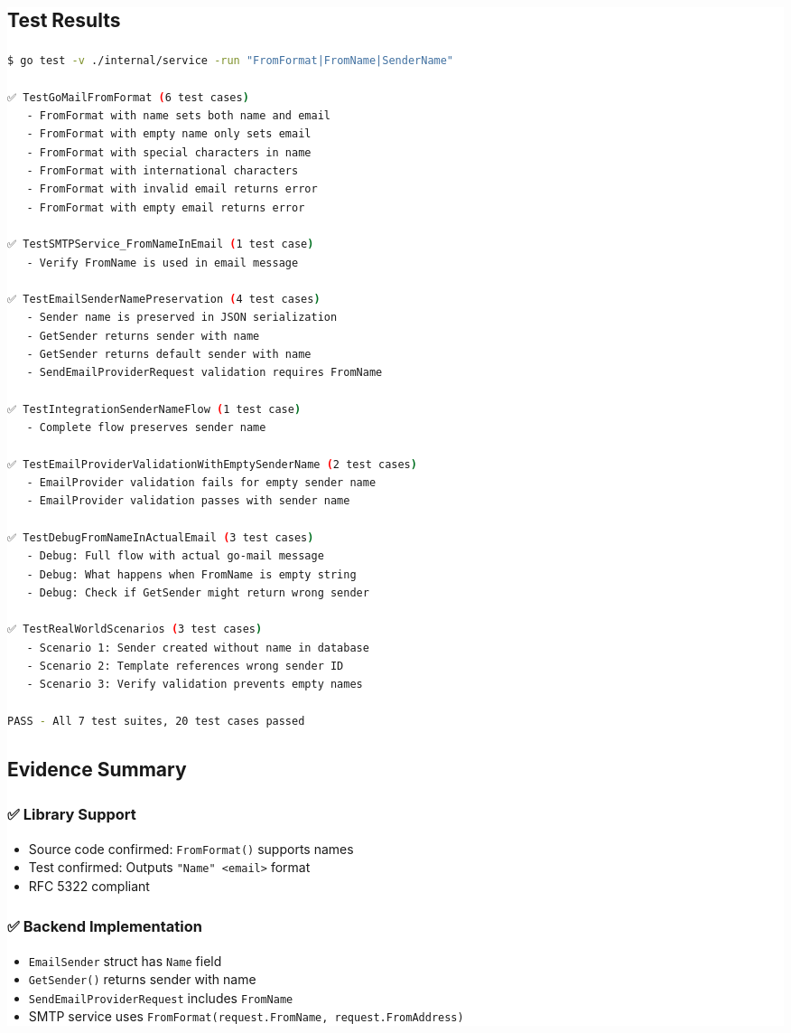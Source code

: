 ## Test Results

```bash
$ go test -v ./internal/service -run "FromFormat|FromName|SenderName"

✅ TestGoMailFromFormat (6 test cases)
   - FromFormat with name sets both name and email
   - FromFormat with empty name only sets email
   - FromFormat with special characters in name
   - FromFormat with international characters
   - FromFormat with invalid email returns error
   - FromFormat with empty email returns error

✅ TestSMTPService_FromNameInEmail (1 test case)
   - Verify FromName is used in email message

✅ TestEmailSenderNamePreservation (4 test cases)
   - Sender name is preserved in JSON serialization
   - GetSender returns sender with name
   - GetSender returns default sender with name
   - SendEmailProviderRequest validation requires FromName

✅ TestIntegrationSenderNameFlow (1 test case)
   - Complete flow preserves sender name

✅ TestEmailProviderValidationWithEmptySenderName (2 test cases)
   - EmailProvider validation fails for empty sender name
   - EmailProvider validation passes with sender name

✅ TestDebugFromNameInActualEmail (3 test cases)
   - Debug: Full flow with actual go-mail message
   - Debug: What happens when FromName is empty string
   - Debug: Check if GetSender might return wrong sender

✅ TestRealWorldScenarios (3 test cases)
   - Scenario 1: Sender created without name in database
   - Scenario 2: Template references wrong sender ID
   - Scenario 3: Verify validation prevents empty names

PASS - All 7 test suites, 20 test cases passed
```

## Evidence Summary

### ✅ Library Support
- Source code confirmed: `FromFormat()` supports names
- Test confirmed: Outputs `"Name" <email>` format
- RFC 5322 compliant

### ✅ Backend Implementation
- `EmailSender` struct has `Name` field
- `GetSender()` returns sender with name
- `SendEmailProviderRequest` includes `FromName`
- SMTP service uses `FromFormat(request.FromName, request.FromAddress)`
